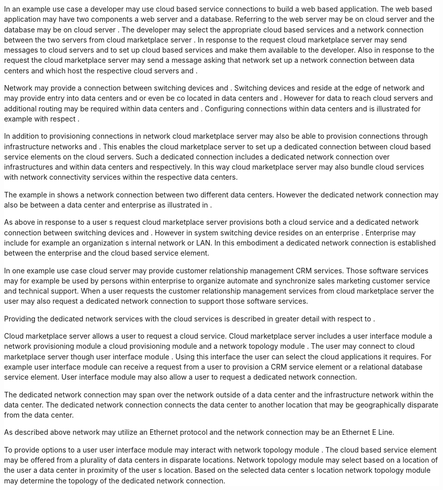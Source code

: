 In an example use case a developer may use cloud based service connections to build a web based application. The web based application may have two components a web server and a database. Referring to the web server may be on cloud server and the database may be on cloud server . The developer may select the appropriate cloud based services and a network connection between the two servers from cloud marketplace server . In response to the request cloud marketplace server may send messages to cloud servers and to set up cloud based services and make them available to the developer. Also in response to the request the cloud marketplace server may send a message asking that network set up a network connection between data centers and which host the respective cloud servers and .

Network may provide a connection between switching devices and . Switching devices and reside at the edge of network and may provide entry into data centers and or even be co located in data centers and . However for data to reach cloud servers and additional routing may be required within data centers and . Configuring connections within data centers and is illustrated for example with respect .

In addition to provisioning connections in network cloud marketplace server may also be able to provision connections through infrastructure networks and . This enables the cloud marketplace server to set up a dedicated connection between cloud based service elements on the cloud servers. Such a dedicated connection includes a dedicated network connection over infrastructures and within data centers and respectively. In this way cloud marketplace server may also bundle cloud services with network connectivity services within the respective data centers.

The example in shows a network connection between two different data centers. However the dedicated network connection may also be between a data center and enterprise as illustrated in .

As above in response to a user s request cloud marketplace server provisions both a cloud service and a dedicated network connection between switching devices and . However in system switching device resides on an enterprise . Enterprise may include for example an organization s internal network or LAN. In this embodiment a dedicated network connection is established between the enterprise and the cloud based service element.

In one example use case cloud server may provide customer relationship management CRM services. Those software services may for example be used by persons within enterprise to organize automate and synchronize sales marketing customer service and technical support. When a user requests the customer relationship management services from cloud marketplace server the user may also request a dedicated network connection to support those software services.

Providing the dedicated network services with the cloud services is described in greater detail with respect to .

Cloud marketplace server allows a user to request a cloud service. Cloud marketplace server includes a user interface module a network provisioning module a cloud provisioning module and a network topology module . The user may connect to cloud marketplace server though user interface module . Using this interface the user can select the cloud applications it requires. For example user interface module can receive a request from a user to provision a CRM service element or a relational database service element. User interface module may also allow a user to request a dedicated network connection.

The dedicated network connection may span over the network outside of a data center and the infrastructure network within the data center. The dedicated network connection connects the data center to another location that may be geographically disparate from the data center.

As described above network may utilize an Ethernet protocol and the network connection may be an Ethernet E Line.

To provide options to a user user interface module may interact with network topology module . The cloud based service element may be offered from a plurality of data centers in disparate locations. Network topology module may select based on a location of the user a data center in proximity of the user s location. Based on the selected data center s location network topology module may determine the topology of the dedicated network connection.
